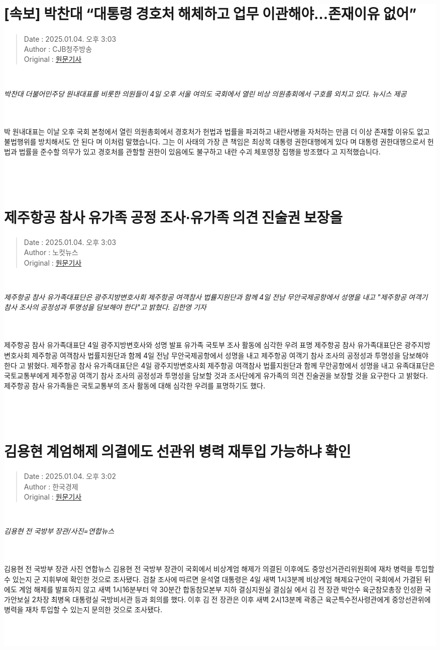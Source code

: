   
# [속보]  박찬대 “대통령 경호처 해체하고 업무 이관해야…존재이유 없어”  
  
> Date : 2025.01.04. 오후 3:03  
> Author : CJB청주방송  
> Original : [원문기사](https://n.news.naver.com/mnews/article/655/0000022801?sid=102)  
<br/>  
  
<img alt="박찬대 더불어민주당 원내대표를 비롯한 의원들이 4일 오후 서울 여의도 국회에서 열린 비상 의원총회에서 구호를 외치고 있다. 뉴시스 제공" class="_LAZY_LOADING _LAZY_LOADING_INIT_HIDE" src="https://imgnews.pstatic.net/image/655/2025/01/04/0000022801_001_20250104150312160.jpg?type=w860" id="img1" style="display: none;"></img><em class="img_desc">박찬대 더불어민주당 원내대표를 비롯한 의원들이 4일 오후 서울 여의도 국회에서 열린 비상 의원총회에서 구호를 외치고 있다. 뉴시스 제공</em>  
<br/><br/>  
  
박 원내대표는 이날 오후 국회 본청에서 열린 의원총회에서 경호처가 헌법과 법률을 파괴하고 내란사병을 자처하는 만큼 더 이상 존재할 이유도 없고 불법행위를 방치해서도 안 된다 며 이처럼 말했습니다.
그는 이 사태의 가장 큰 책임은 최상목 대통령 권한대행에게 있다 며 대통령 권한대행으로서 헌법과 법률을 준수할 의무가 있고 경호처를 관할할 권한이 있음에도 불구하고 내란 수괴 체포영장 집행을 방조했다 고 지적했습니다.  
<br/><br/><br/>  

  
# 제주항공 참사 유가족 공정 조사·유가족 의견 진술권 보장을  
  
> Date : 2025.01.04. 오후 3:03  
> Author : 노컷뉴스  
> Original : [원문기사](https://n.news.naver.com/mnews/article/079/0003977655?sid=102)  
<br/>  
  
<img alt='제주항공 참사 유가족대표단은 광주지방변호사회 제주항공 여객참사 법률지원단과 함께 4일 전남 무안국제공항에서 성명을 내고 "제주항공 여객기 참사 조사의 공정성과 투명성을 담보해야 한다"고 밝혔다. 김한영 기자 ' class="_LAZY_LOADING _LAZY_LOADING_INIT_HIDE" src="https://imgnews.pstatic.net/image/079/2025/01/04/0003977655_001_20250104150310648.jpg?type=w860" id="img1" style="display: none;"></img><em class="img_desc">제주항공 참사 유가족대표단은 광주지방변호사회 제주항공 여객참사 법률지원단과 함께 4일 전남 무안국제공항에서 성명을 내고 "제주항공 여객기 참사 조사의 공정성과 투명성을 담보해야 한다"고 밝혔다. 김한영 기자 </em>  
<br/><br/>  
  
제주항공 참사 유가족대표단 4일 광주지방변호사와 성명 발표 유가족 국토부 조사 활동에 심각한 우려 표명 제주항공 참사 유가족대표단은 광주지방변호사회 제주항공 여객참사 법률지원단과 함께 4일 전남 무안국제공항에서 성명을 내고 제주항공 여객기 참사 조사의 공정성과 투명성을 담보해야 한다 고 밝혔다.
제주항공 참사 유가족대표단은 4일 광주지방변호사회 제주항공 여객참사 법률지원단과 함께 무안공항에서 성명을 내고 유족대표단은 국토교통부에게 제주항공 여객기 참사 조사의 공정성과 투명성을 담보할 것과 조사단에게 유가족의 의견 진술권을 보장할 것을 요구한다 고 밝혔다.
제주항공 참사 유가족들은 국토교통부의 조사 활동에 대해 심각한 우려를 표명하기도 했다.  
<br/><br/><br/>  

  
# 김용현 계엄해제 의결에도 선관위 병력 재투입 가능하냐 확인  
  
> Date : 2025.01.04. 오후 3:02  
> Author : 한국경제  
> Original : [원문기사](https://n.news.naver.com/mnews/article/015/0005077894?sid=102)  
<br/>  
  
<img alt="김용현 전 국방부 장관/사진=연합뉴스" class="_LAZY_LOADING _LAZY_LOADING_INIT_HIDE" src="https://imgnews.pstatic.net/image/015/2025/01/04/0005077894_001_20250104150215669.jpg?type=w860" id="img1" style="display: none;"></img><em class="img_desc">김용현 전 국방부 장관/사진=연합뉴스</em>  
<br/><br/>  
  
김용현 전 국방부 장관 사진 연합뉴스 김용현 전 국방부 장관이 국회에서 비상계엄 해제가 의결된 이후에도 중앙선거관리위원회에 재차 병력을 투입할 수 있는지 군 지휘부에 확인한 것으로 조사됐다.
검찰 조사에 따르면 윤석열 대통령은 4일 새벽 1시3분께 비상계엄 해제요구안이 국회에서 가결된 뒤에도 계엄 해제를 발표하지 않고 새벽 1시16분부터 약 30분간 합동참모본부 지하 결심지원실 결심실 에서 김 전 장관 박안수 육군참모총장 인성환 국가안보실 2차장 최병옥 대통령실 국방비서관 등과 회의를 했다.
이후 김 전 장관은 이후 새벽 2시13분께 곽종근 육군특수전사령관에게 중앙선관위에 병력을 재차 투입할 수 있는지 문의한 것으로 조사됐다.  
<br/><br/><br/>  
